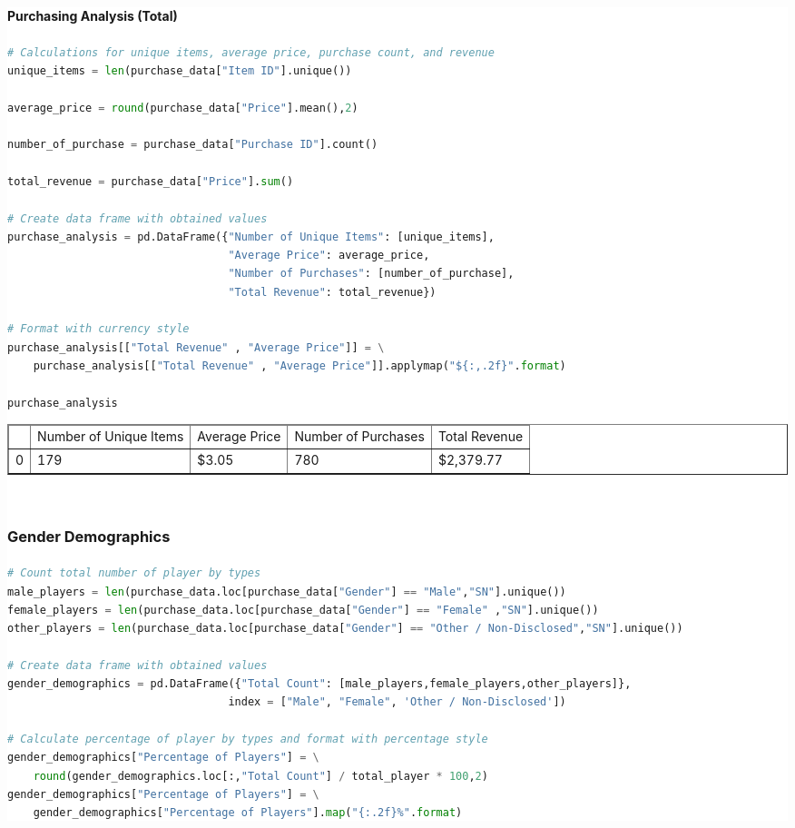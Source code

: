 #### Purchasing Analysis (Total)
```python
# Calculations for unique items, average price, purchase count, and revenue
unique_items = len(purchase_data["Item ID"].unique())

average_price = round(purchase_data["Price"].mean(),2)

number_of_purchase = purchase_data["Purchase ID"].count()

total_revenue = purchase_data["Price"].sum()

# Create data frame with obtained values
purchase_analysis = pd.DataFrame({"Number of Unique Items": [unique_items],
                                  "Average Price": average_price,
                                  "Number of Purchases": [number_of_purchase],
                                  "Total Revenue": total_revenue})

# Format with currency style
purchase_analysis[["Total Revenue" , "Average Price"]] = \
    purchase_analysis[["Total Revenue" , "Average Price"]].applymap("${:,.2f}".format)

purchase_analysis
```
<table class="dataframe" border="1">
  <thead>
    <tr style="text-align: right;">
      <td></td>
      <td>Number of Unique Items</td>
      <td>Average Price</td>
      <td>Number of Purchases</td>
      <td>Total Revenue</td>
    </tr>
  </thead>
  <tbody>
    <tr>
      <td>0</td>
      <td>179</td>
      <td>$3.05</td>
      <td>780</td>
      <td>$2,379.77</td>
    </tr>
  </tbody>
</table>
<br>

### Gender Demographics
```python
# Count total number of player by types
male_players = len(purchase_data.loc[purchase_data["Gender"] == "Male","SN"].unique())
female_players = len(purchase_data.loc[purchase_data["Gender"] == "Female" ,"SN"].unique())
other_players = len(purchase_data.loc[purchase_data["Gender"] == "Other / Non-Disclosed","SN"].unique())

# Create data frame with obtained values
gender_demographics = pd.DataFrame({"Total Count": [male_players,female_players,other_players]},
                                  index = ["Male", "Female", 'Other / Non-Disclosed'])

# Calculate percentage of player by types and format with percentage style
gender_demographics["Percentage of Players"] = \
    round(gender_demographics.loc[:,"Total Count"] / total_player * 100,2)
gender_demographics["Percentage of Players"] = \
    gender_demographics["Percentage of Players"].map("{:.2f}%".format)

```